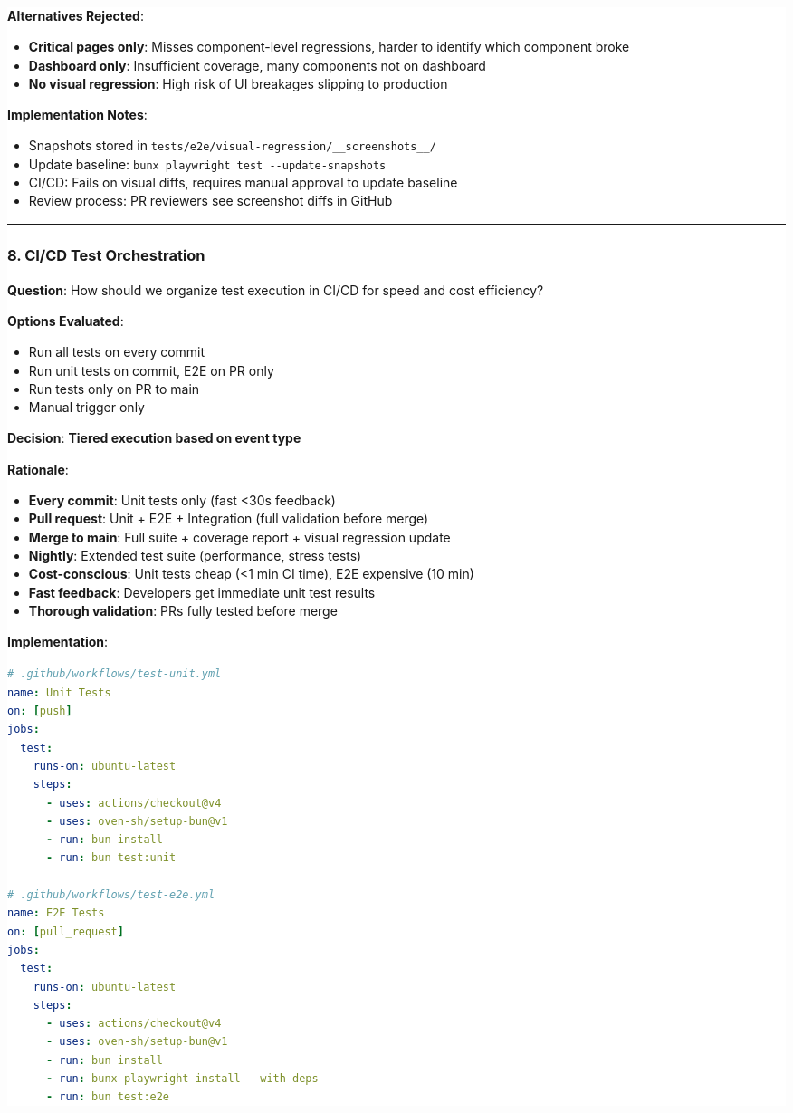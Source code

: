 **Alternatives Rejected**:
- **Critical pages only**: Misses component-level regressions, harder to identify which component broke
- **Dashboard only**: Insufficient coverage, many components not on dashboard
- **No visual regression**: High risk of UI breakages slipping to production

**Implementation Notes**:
- Snapshots stored in `tests/e2e/visual-regression/__screenshots__/`
- Update baseline: `bunx playwright test --update-snapshots`
- CI/CD: Fails on visual diffs, requires manual approval to update baseline
- Review process: PR reviewers see screenshot diffs in GitHub

---

### 8. CI/CD Test Orchestration

**Question**: How should we organize test execution in CI/CD for speed and cost efficiency?

**Options Evaluated**:
- Run all tests on every commit
- Run unit tests on commit, E2E on PR only
- Run tests only on PR to main
- Manual trigger only

**Decision**: **Tiered execution based on event type**

**Rationale**:
- **Every commit**: Unit tests only (fast <30s feedback)
- **Pull request**: Unit + E2E + Integration (full validation before merge)
- **Merge to main**: Full suite + coverage report + visual regression update
- **Nightly**: Extended test suite (performance, stress tests)
- **Cost-conscious**: Unit tests cheap (<1 min CI time), E2E expensive (10 min)
- **Fast feedback**: Developers get immediate unit test results
- **Thorough validation**: PRs fully tested before merge

**Implementation**:
```yaml
# .github/workflows/test-unit.yml
name: Unit Tests
on: [push]
jobs:
  test:
    runs-on: ubuntu-latest
    steps:
      - uses: actions/checkout@v4
      - uses: oven-sh/setup-bun@v1
      - run: bun install
      - run: bun test:unit

# .github/workflows/test-e2e.yml
name: E2E Tests
on: [pull_request]
jobs:
  test:
    runs-on: ubuntu-latest
    steps:
      - uses: actions/checkout@v4
      - uses: oven-sh/setup-bun@v1
      - run: bun install
      - run: bunx playwright install --with-deps
      - run: bun test:e2e
```
